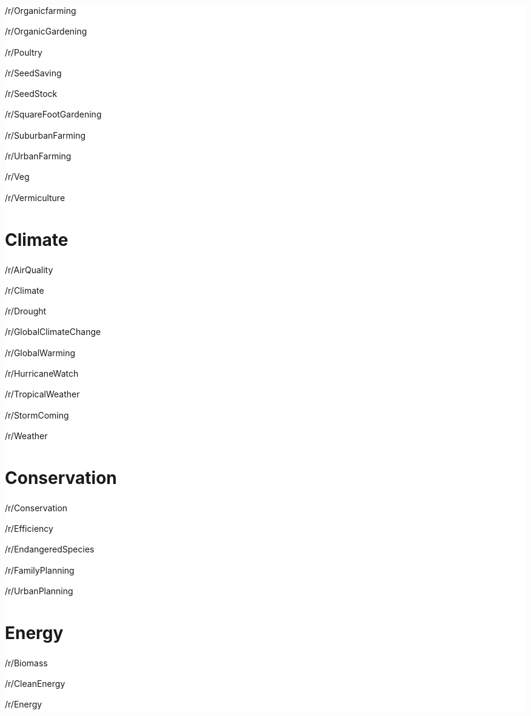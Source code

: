 /r/Organicfarming

/r/OrganicGardening

/r/Poultry

/r/SeedSaving

/r/SeedStock

/r/SquareFootGardening

/r/SuburbanFarming

/r/UrbanFarming

/r/Veg

/r/Vermiculture

# Climate

/r/AirQuality

/r/Climate

/r/Drought

/r/GlobalClimateChange

/r/GlobalWarming

/r/HurricaneWatch

/r/TropicalWeather

/r/StormComing

/r/Weather

# Conservation

/r/Conservation

/r/Efficiency

/r/EndangeredSpecies

/r/FamilyPlanning

/r/UrbanPlanning

# Energy

/r/Biomass

/r/CleanEnergy

/r/Energy
